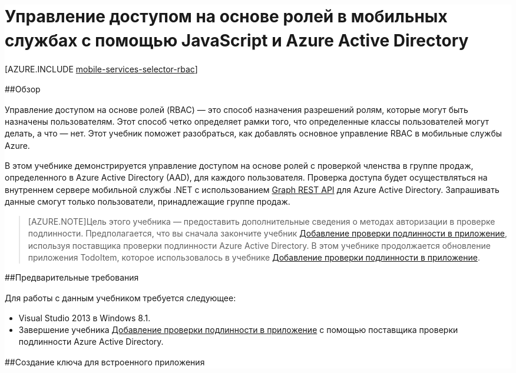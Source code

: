 <properties
	pageTitle="Управление доступом на основе ролей в мобильных службах с помощью .NET и Azure Active Directory (Магазин Windows) | Microsoft Azure"
	description="Узнайте, как управлять доступом на основе ролей Azure Active Directory в приложении Магазина Windows с помощью мобильной службы с серверной частью .NET."
	documentationCenter="windows"
	authors="wesmc7777"
	manager="dwrede"
	editor=""
	services="mobile-services"/>

<tags
	ms.service="mobile-services" 
	ms.workload="mobile"
	ms.tgt_pltfrm="mobile-multiple"
	ms.devlang="dotnet"
	ms.topic="article"
	ms.date="09/03/2015"
	ms.author="wesmc"/>

# Управление доступом на основе ролей в мобильных службах с помощью JavaScript и Azure Active Directory

[AZURE.INCLUDE [mobile-services-selector-rbac](../../includes/mobile-services-selector-rbac.md)]

##Обзор

Управление доступом на основе ролей (RBAC) — это способ назначения разрешений ролям, которые могут быть назначены пользователям. Этот способ четко определяет рамки того, что определенные классы пользователей могут делать, а что — нет. Этот учебник поможет разобраться, как добавлять основное управление RBAC в мобильные службы Azure.

В этом учебнике демонстрируется управление доступом на основе ролей с проверкой членства в группе продаж, определенного в Azure Active Directory (AAD), для каждого пользователя. Проверка доступа будет осуществляться на внутреннем сервере мобильной службы .NET с использованием [Graph REST API] для Azure Active Directory. Запрашивать данные смогут только пользователи, принадлежащие группе продаж.


>[AZURE.NOTE]Цель этого учебника — предоставить дополнительные сведения о методах авторизации в проверке подлинности. Предполагается, что вы сначала закончите учебник [Добавление проверки подлинности в приложение], используя поставщика проверки подлинности Azure Active Directory. В этом учебнике продолжается обновление приложения TodoItem, которое использовалось в учебнике [Добавление проверки подлинности в приложение].

##Предварительные требования

Для работы с данным учебником требуется следующее:

* Visual Studio 2013 в Windows 8.1.
* Завершение учебника [Добавление проверки подлинности в приложение] с помощью поставщика проверки подлинности Azure Active Directory.




##Создание ключа для встроенного приложения


[0]: ./media/mobile-services-dotnet-backend-windows-store-dotnet-aad-rbac/add-authorize-aad-role-class.png
[Добавление проверки подлинности в приложение]: mobile-services-dotnet-backend-windows-universal-dotnet-get-started-users.md
[How to Register with the Azure Active Directory]: mobile-services-how-to-register-active-directory-authentication.md
[Azure Management Portal]: https://manage.windowsazure.com/
[портале управления Azure]: https://manage.windowsazure.com/
[Directory Sync Scenarios]: http://msdn.microsoft.com/library/azure/jj573653.aspx
[Store Server Scripts]: mobile-services-store-scripts-source-control.md
[Регистрация для использования имени входа Azure Active Directory]: mobile-services-how-to-register-active-directory-authentication.md
[Graph REST API]: http://msdn.microsoft.com/library/azure/hh974478.aspx
[IsMemberOf]: http://msdn.microsoft.com/library/azure/dn151601.aspx
[Получение доступа к сведениям Graph Azure Active Directory]: mobile-services-dotnet-backend-windows-store-dotnet-aad-graph-info.md
[Библиотека проверки подлинности Azure AD для .NET]: https://msdn.microsoft.com/library/azure/jj573266.aspx